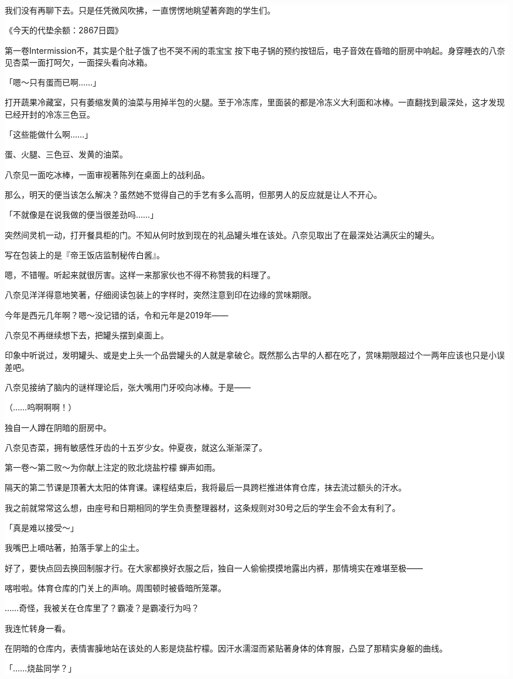 我们没有再聊下去。只是任凭微风吹拂，一直愣愣地眺望著奔跑的学生们。

《今天的代垫余额：2867日圆》

第一卷Intermission不，其实是个肚子饿了也不哭不闹的乖宝宝
按下电子锅的预约按钮后，电子音效在昏暗的厨房中响起。身穿睡衣的八奈见杏菜一面打呵欠，一面探头看向冰箱。

「嗯～只有蛋而已啊……」

打开蔬果冷藏室，只有萎缩发黄的油菜与用掉半包的火腿。至于冷冻库，里面装的都是冷冻义大利面和冰棒。一直翻找到最深处，这才发现已经开封的冷冻三色豆。

「这些能做什么啊……」

蛋、火腿、三色豆、发黄的油菜。

八奈见一面吃冰棒，一面审视著陈列在桌面上的战利品。

那么，明天的便当该怎么解决？虽然她不觉得自己的手艺有多么高明，但那男人的反应就是让人不开心。

「不就像是在说我做的便当很差劲吗……」

突然间灵机一动，打开餐具柜的门。不知从何时放到现在的礼品罐头堆在该处。八奈见取出了在最深处沾满灰尘的罐头。

写在包装上的是『帝王饭店监制秘传白酱』。

嗯，不错喔。听起来就很厉害。这样一来那家伙也不得不称赞我的料理了。

八奈见洋洋得意地笑著，仔细阅读包装上的字样时，突然注意到印在边缘的赏味期限。

今年是西元几年啊？嗯～没记错的话，令和元年是2019年——

八奈见不再继续想下去，把罐头摆到桌面上。

印象中听说过，发明罐头、或是史上头一个品尝罐头的人就是拿破仑。既然那么古早的人都在吃了，赏味期限超过个一两年应该也只是小误差吧。

八奈见接纳了脑内的谜样理论后，张大嘴用门牙咬向冰棒。于是——

（……呜啊啊啊！）

独自一人蹲在阴暗的厨房中。

八奈见杏菜，拥有敏感性牙齿的十五岁少女。仲夏夜，就这么渐渐深了。

第一卷～第二败～为你献上注定的败北烧盐柠檬
蝉声如雨。

隔天的第二节课是顶著大太阳的体育课。课程结束后，我将最后一具跨栏推进体育仓库，抹去流过额头的汗水。

我之前就常常这么想，由座号和日期相同的学生负责整理器材，这条规则对30号之后的学生会不会太有利了。

「真是难以接受～」

我嘴巴上嘀咕著，拍落手掌上的尘土。

好了，要快点回去换回制服才行。在大家都换好衣服之后，独自一人偷偷摸摸地露出内裤，那情境实在难堪至极——

喀啦啦。体育仓库的门关上的声响。周围顿时被昏暗所笼罩。

……奇怪，我被关在仓库里了？霸凌？是霸凌行为吗？

我连忙转身一看。

在阴暗的仓库内，表情害臊地站在该处的人影是烧盐柠檬。因汗水濡湿而紧贴著身体的体育服，凸显了那精实身躯的曲线。

「……烧盐同学？」
